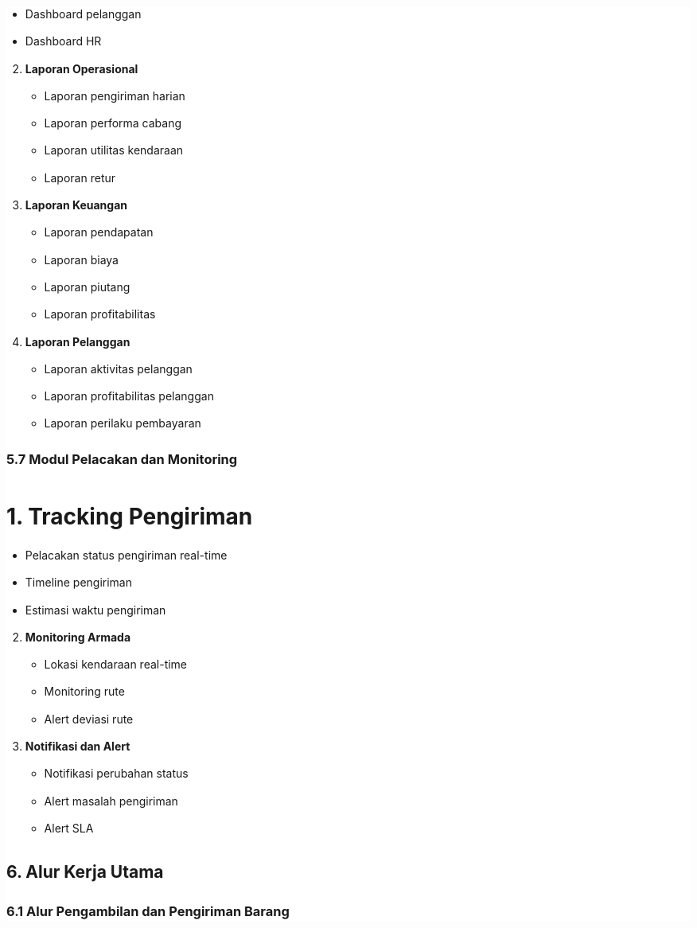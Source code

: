 - Dashboard pelanggan

- Dashboard HR

2. **Laporan Operasional**

   - Laporan pengiriman harian

   - Laporan performa cabang

   - Laporan utilitas kendaraan

   - Laporan retur

3. **Laporan Keuangan**

   - Laporan pendapatan

   - Laporan biaya

   - Laporan piutang

   - Laporan profitabilitas

4. **Laporan Pelanggan**

   - Laporan aktivitas pelanggan

   - Laporan profitabilitas pelanggan

   - Laporan perilaku pembayaran

### **5.7 Modul Pelacakan dan Monitoring**

# 1. **Tracking Pengiriman**

- Pelacakan status pengiriman real-time

- Timeline pengiriman

- Estimasi waktu pengiriman

2. **Monitoring Armada**

   - Lokasi kendaraan real-time

   - Monitoring rute

   - Alert deviasi rute

3. **Notifikasi dan Alert**

   - Notifikasi perubahan status

   - Alert masalah pengiriman

   - Alert SLA

## **6. Alur Kerja Utama**

### **6.1 Alur Pengambilan dan Pengiriman Barang**
